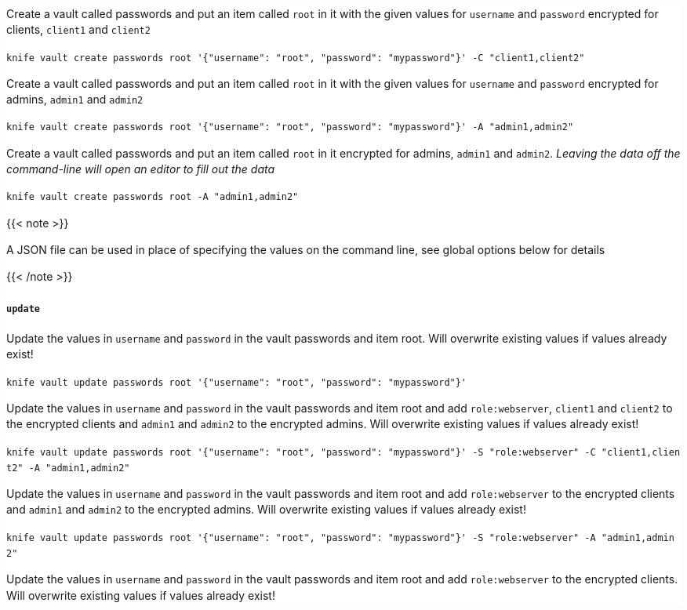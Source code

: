 Create a vault called passwords and put an item called `root` in it with the given values for `username` and `password` encrypted for clients, `client1` and `client2`

``` shell
knife vault create passwords root '{"username": "root", "password": "mypassword"}' -C "client1,client2"
```

Create a vault called passwords and put an item called `root` in it with the given values for `username` and `password` encrypted for admins, `admin1` and `admin2`

``` shell
knife vault create passwords root '{"username": "root", "password": "mypassword"}' -A "admin1,admin2"
```

Create a vault called passwords and put an item called `root` in it encrypted for admins, `admin1` and `admin2`. *Leaving the data off the command-line will open an editor to fill out the data*

``` shell
knife vault create passwords root -A "admin1,admin2"
```

{{< note >}}

A JSON file can be used in place of specifying the values on the command line, see global options below for details

{{< /note >}}

#### `update`

Update the values in `username` and `password` in the vault passwords and item root. Will overwrite existing values if values already exist!

``` shell
knife vault update passwords root '{"username": "root", "password": "mypassword"}'
```

Update the values in `username` and `password` in the vault passwords and item root and add `role:webserver`, `client1` and `client2` to the encrypted clients and `admin1` and `admin2` to the encrypted admins. Will overwrite existing values if values already exist!

``` shell
knife vault update passwords root '{"username": "root", "password": "mypassword"}' -S "role:webserver" -C "client1,client2" -A "admin1,admin2"
```

Update the values in `username` and `password` in the vault passwords and item root and add `role:webserver` to the encrypted clients and `admin1` and `admin2` to the encrypted admins. Will overwrite existing values if values already exist!

``` shell
knife vault update passwords root '{"username": "root", "password": "mypassword"}' -S "role:webserver" -A "admin1,admin2"
```

Update the values in `username` and `password` in the vault passwords and
item root and add `role:webserver` to the encrypted clients. Will
overwrite existing values if values already exist!
